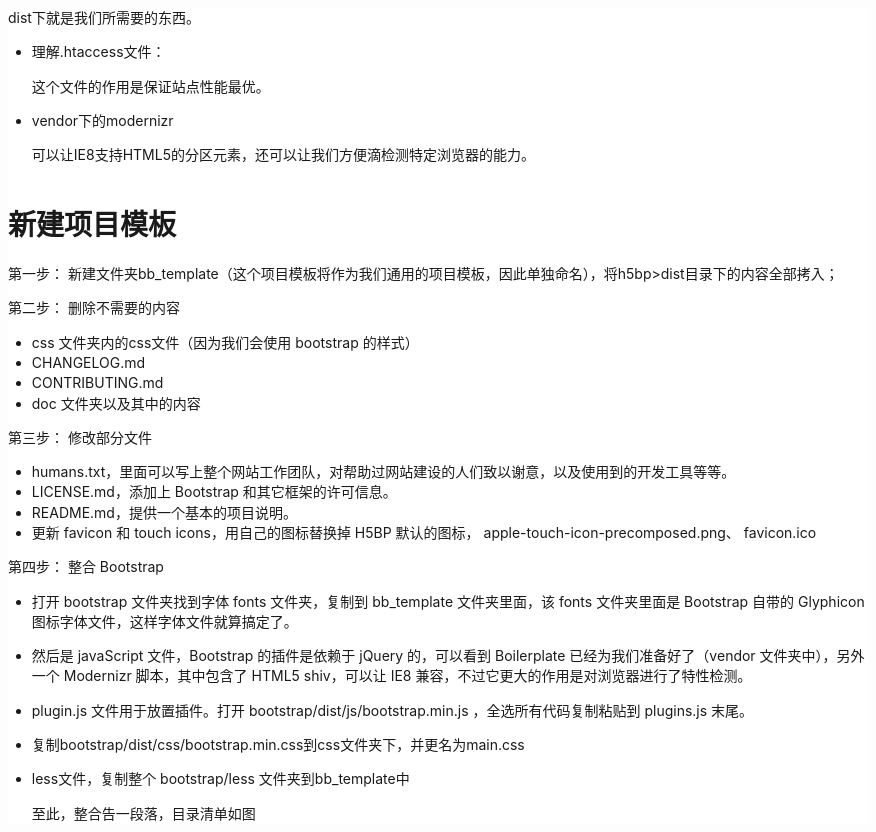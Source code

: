 dist下就是我们所需要的东西。

- 理解.htaccess文件：

  这个文件的作用是保证站点性能最优。
- vendor下的modernizr

  可以让IE8支持HTML5的分区元素，还可以让我们方便滴检测特定浏览器的能力。

# 新建项目模板
第一步：
新建文件夹bb_template（这个项目模板将作为我们通用的项目模板，因此单独命名），将h5bp>dist目录下的内容全部拷入；

第二步：
删除不需要的内容

- css 文件夹内的css文件（因为我们会使用 bootstrap 的样式）
- CHANGELOG.md
- CONTRIBUTING.md
- doc 文件夹以及其中的内容



第三步：
修改部分文件

- humans.txt，里面可以写上整个网站工作团队，对帮助过网站建设的人们致以谢意，以及使用到的开发工具等等。
- LICENSE.md，添加上 Bootstrap 和其它框架的许可信息。
- README.md，提供一个基本的项目说明。
- 更新 favicon 和 touch icons，用自己的图标替换掉 H5BP 默认的图标，
apple-touch-icon-precomposed.png、
favicon.ico


第四步：
整合 Bootstrap

- 打开 bootstrap 文件夹找到字体 fonts 文件夹，复制到 bb_template 文件夹里面，该 fonts 文件夹里面是 Bootstrap 自带的 Glyphicon 图标字体文件，这样字体文件就算搞定了。
- 然后是 javaScript 文件，Bootstrap 的插件是依赖于 jQuery 的，可以看到 Boilerplate 已经为我们准备好了（vendor 文件夹中），另外一个 Modernizr 脚本，其中包含了 HTML5 shiv，可以让 IE8 兼容，不过它更大的作用是对浏览器进行了特性检测。
- plugin.js 文件用于放置插件。打开 bootstrap/dist/js/bootstrap.min.js ，全选所有代码复制粘贴到 plugins.js 末尾。
- 复制bootstrap/dist/css/bootstrap.min.css到css文件夹下，并更名为main.css
- less文件，复制整个 bootstrap/less 文件夹到bb_template中

  至此，整合告一段落，目录清单如图
